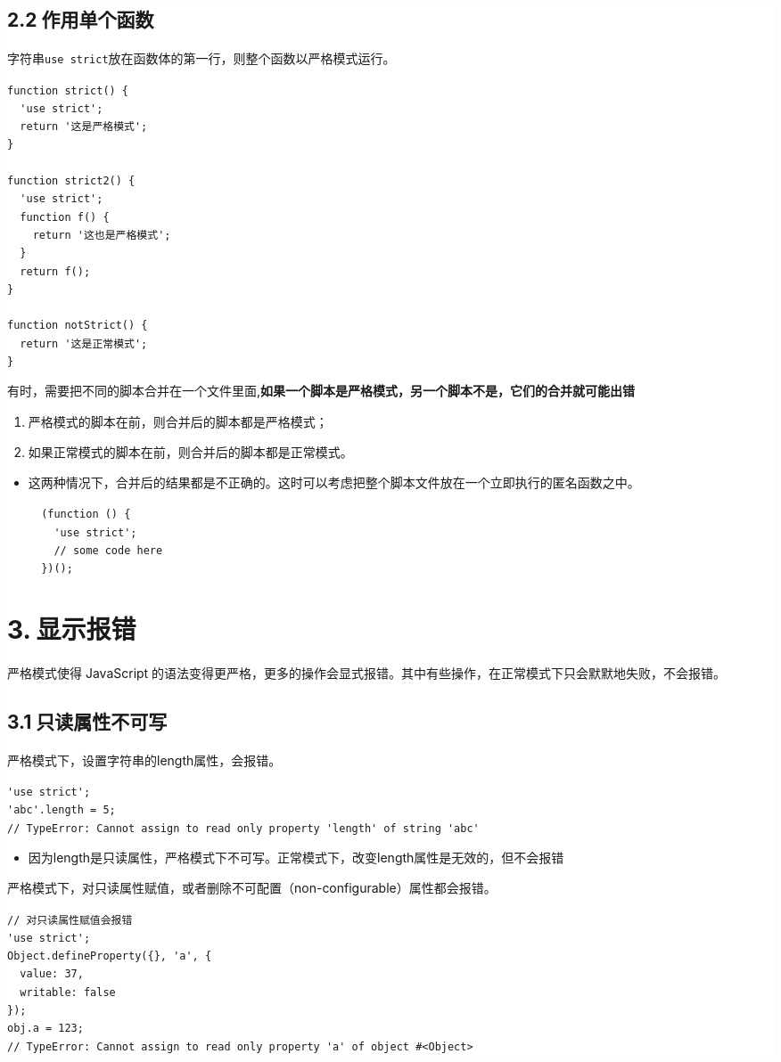 ## 2.2 作用单个函数

字符串`use strict`放在函数体的第一行，则整个函数以严格模式运行。

	function strict() {
	  'use strict';
	  return '这是严格模式';
	}
	
	function strict2() {
	  'use strict';
	  function f() {
	    return '这也是严格模式';
	  }
	  return f();
	}
	
	function notStrict() {
	  return '这是正常模式';
	}

有时，需要把不同的脚本合并在一个文件里面,**如果一个脚本是严格模式，另一个脚本不是，它们的合并就可能出错**

1. 严格模式的脚本在前，则合并后的脚本都是严格模式；

2. 如果正常模式的脚本在前，则合并后的脚本都是正常模式。

- 这两种情况下，合并后的结果都是不正确的。这时可以考虑把整个脚本文件放在一个立即执行的匿名函数之中。

		(function () {
		  'use strict';
		  // some code here
		})();


# 3. 显示报错

严格模式使得 JavaScript 的语法变得更严格，更多的操作会显式报错。其中有些操作，在正常模式下只会默默地失败，不会报错。

## 3.1 只读属性不可写

严格模式下，设置字符串的length属性，会报错。

	'use strict';
	'abc'.length = 5;
	// TypeError: Cannot assign to read only property 'length' of string 'abc'
	
- 因为length是只读属性，严格模式下不可写。正常模式下，改变length属性是无效的，但不会报错

严格模式下，对只读属性赋值，或者删除不可配置（non-configurable）属性都会报错。


	// 对只读属性赋值会报错
	'use strict';
	Object.defineProperty({}, 'a', {
	  value: 37,
	  writable: false
	});
	obj.a = 123;
	// TypeError: Cannot assign to read only property 'a' of object #<Object>
	